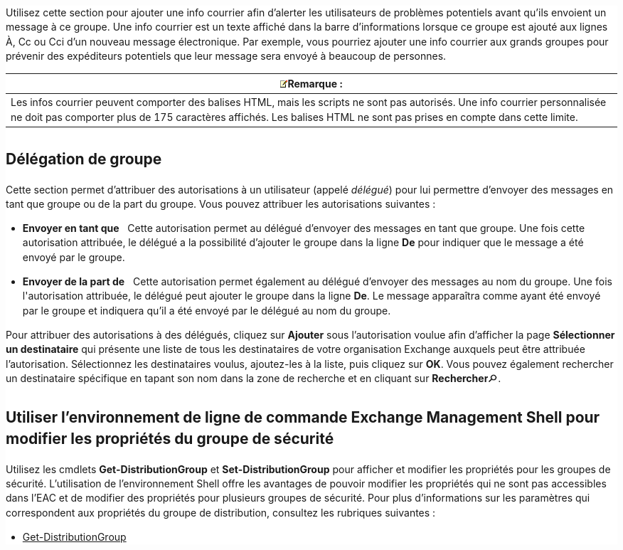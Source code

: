 Utilisez cette section pour ajouter une info courrier afin d’alerter les utilisateurs de problèmes potentiels avant qu’ils envoient un message à ce groupe. Une info courrier est un texte affiché dans la barre d’informations lorsque ce groupe est ajouté aux lignes À, Cc ou Cci d’un nouveau message électronique. Par exemple, vous pourriez ajouter une info courrier aux grands groupes pour prévenir des expéditeurs potentiels que leur message sera envoyé à beaucoup de personnes.

<table>
<thead>
<tr class="header">
<th><img src="images/JJ159664.note(EXCHG.150).gif" title="Remarque" alt="Remarque" />Remarque :</th>
</tr>
</thead>
<tbody>
<tr class="odd">
<td>Les infos courrier peuvent comporter des balises HTML, mais les scripts ne sont pas autorisés. Une info courrier personnalisée ne doit pas comporter plus de 175 caractères affichés. Les balises HTML ne sont pas prises en compte dans cette limite.</td>
</tr>
</tbody>
</table>


## Délégation de groupe

Cette section permet d’attribuer des autorisations à un utilisateur (appelé *délégué*) pour lui permettre d’envoyer des messages en tant que groupe ou de la part du groupe. Vous pouvez attribuer les autorisations suivantes :

  - **Envoyer en tant que**   Cette autorisation permet au délégué d’envoyer des messages en tant que groupe. Une fois cette autorisation attribuée, le délégué a la possibilité d’ajouter le groupe dans la ligne **De** pour indiquer que le message a été envoyé par le groupe.

  - **Envoyer de la part de**   Cette autorisation permet également au délégué d’envoyer des messages au nom du groupe. Une fois l'autorisation attribuée, le délégué peut ajouter le groupe dans la ligne **De**. Le message apparaîtra comme ayant été envoyé par le groupe et indiquera qu’il a été envoyé par le délégué au nom du groupe.

Pour attribuer des autorisations à des délégués, cliquez sur **Ajouter** sous l’autorisation voulue afin d’afficher la page **Sélectionner un destinataire** qui présente une liste de tous les destinataires de votre organisation Exchange auxquels peut être attribuée l’autorisation. Sélectionnez les destinataires voulus, ajoutez-les à la liste, puis cliquez sur **OK**. Vous pouvez également rechercher un destinataire spécifique en tapant son nom dans la zone de recherche et en cliquant sur **Rechercher**![Icône Recherche](images/Dn750895.773574d0-9b92-4cab-9f6b-81532c7418b9(EXCHG.150).gif "Icône Recherche").

## Utiliser l’environnement de ligne de commande Exchange Management Shell pour modifier les propriétés du groupe de sécurité

Utilisez les cmdlets **Get-DistributionGroup** et **Set-DistributionGroup** pour afficher et modifier les propriétés pour les groupes de sécurité. L’utilisation de l’environnement Shell offre les avantages de pouvoir modifier les propriétés qui ne sont pas accessibles dans l’EAC et de modifier des propriétés pour plusieurs groupes de sécurité. Pour plus d’informations sur les paramètres qui correspondent aux propriétés du groupe de distribution, consultez les rubriques suivantes :

  - [Get-DistributionGroup](https://technet.microsoft.com/fr-fr/library/bb124755\(v=exchg.150\))
